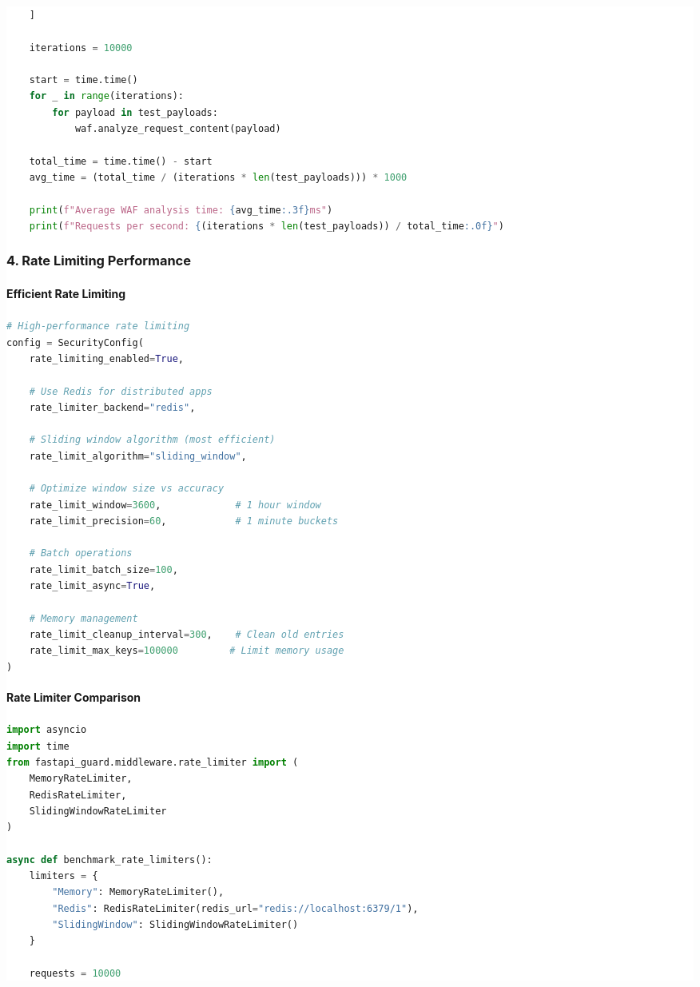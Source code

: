```python
    ]
    
    iterations = 10000
    
    start = time.time()
    for _ in range(iterations):
        for payload in test_payloads:
            waf.analyze_request_content(payload)
    
    total_time = time.time() - start
    avg_time = (total_time / (iterations * len(test_payloads))) * 1000
    
    print(f"Average WAF analysis time: {avg_time:.3f}ms")
    print(f"Requests per second: {(iterations * len(test_payloads)) / total_time:.0f}")
```

### 4. Rate Limiting Performance

#### Efficient Rate Limiting

```python
# High-performance rate limiting
config = SecurityConfig(
    rate_limiting_enabled=True,
    
    # Use Redis for distributed apps
    rate_limiter_backend="redis",
    
    # Sliding window algorithm (most efficient)
    rate_limit_algorithm="sliding_window",
    
    # Optimize window size vs accuracy
    rate_limit_window=3600,             # 1 hour window
    rate_limit_precision=60,            # 1 minute buckets
    
    # Batch operations
    rate_limit_batch_size=100,
    rate_limit_async=True,
    
    # Memory management
    rate_limit_cleanup_interval=300,    # Clean old entries
    rate_limit_max_keys=100000         # Limit memory usage
)
```

#### Rate Limiter Comparison

```python
import asyncio
import time
from fastapi_guard.middleware.rate_limiter import (
    MemoryRateLimiter,
    RedisRateLimiter,
    SlidingWindowRateLimiter
)

async def benchmark_rate_limiters():
    limiters = {
        "Memory": MemoryRateLimiter(),
        "Redis": RedisRateLimiter(redis_url="redis://localhost:6379/1"),
        "SlidingWindow": SlidingWindowRateLimiter()
    }
    
    requests = 10000
```